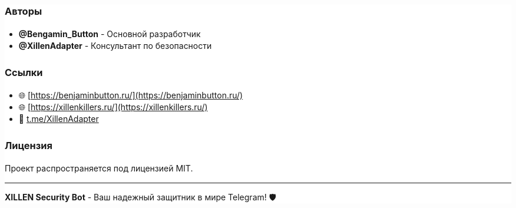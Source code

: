 ### Авторы
- **@Bengamin_Button** - Основной разработчик
- **@XillenAdapter** - Консультант по безопасности

### Ссылки
- 🌐 [https://benjaminbutton.ru/](https://benjaminbutton.ru/)
- 🌐 [https://xillenkillers.ru/](https://xillenkillers.ru/)
- 📱 [t.me/XillenAdapter](t.me/XillenAdapter)

### Лицензия
Проект распространяется под лицензией MIT.

---

**XILLEN Security Bot** - Ваш надежный защитник в мире Telegram! 🛡️

